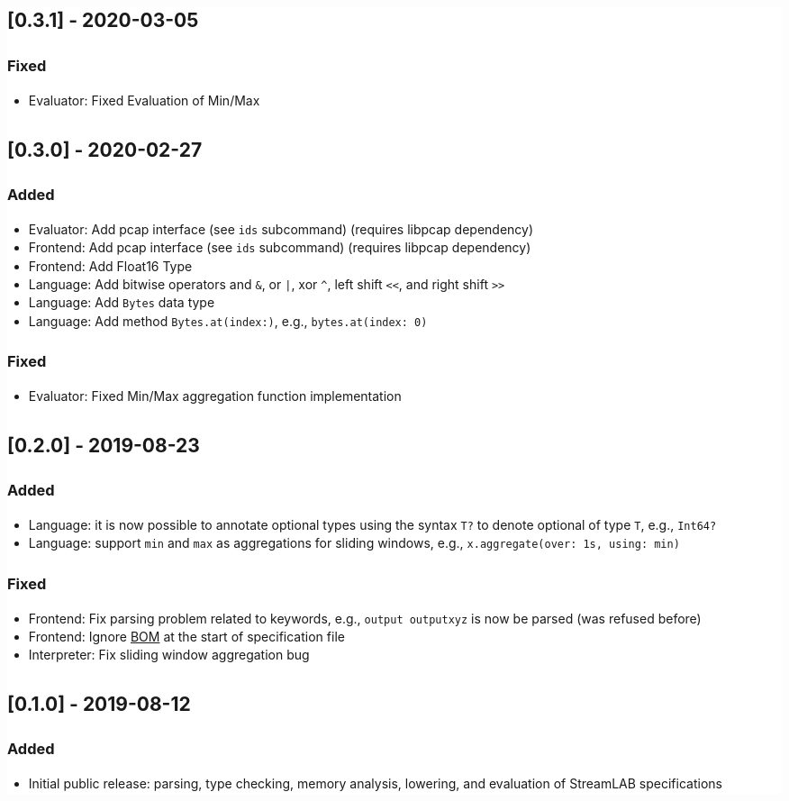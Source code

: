 ## [0.3.1] - 2020-03-05

### Fixed
- Evaluator: Fixed Evaluation of Min/Max

## [0.3.0] - 2020-02-27
### Added
- Evaluator: Add pcap interface (see `ids` subcommand) (requires libpcap dependency)
- Frontend: Add pcap interface (see `ids` subcommand) (requires libpcap dependency)
- Frontend: Add Float16 Type
- Language: Add bitwise operators and `&`, or `|`, xor `^`, left shift `<<`, and right shift `>>`
- Language: Add `Bytes` data type
- Language: Add method `Bytes.at(index:)`, e.g., `bytes.at(index: 0)`

### Fixed
- Evaluator: Fixed Min/Max aggregation function implementation

## [0.2.0] - 2019-08-23
### Added
- Language: it is now possible to annotate optional types using the syntax `T?` to denote optional of type `T`, e.g., `Int64?`
- Language: support `min` and `max` as aggregations for sliding windows, e.g., `x.aggregate(over: 1s, using: min)`

### Fixed
- Frontend: Fix parsing problem related to keywords, e.g., `output outputxyz` is now be parsed (was refused before)
- Frontend: Ignore [BOM](https://de.wikipedia.org/wiki/Byte_Order_Mark) at the start of specification file
- Interpreter: Fix sliding window aggregation bug


## [0.1.0] - 2019-08-12
### Added
- Initial public release: parsing, type checking, memory analysis, lowering, and evaluation of StreamLAB specifications

